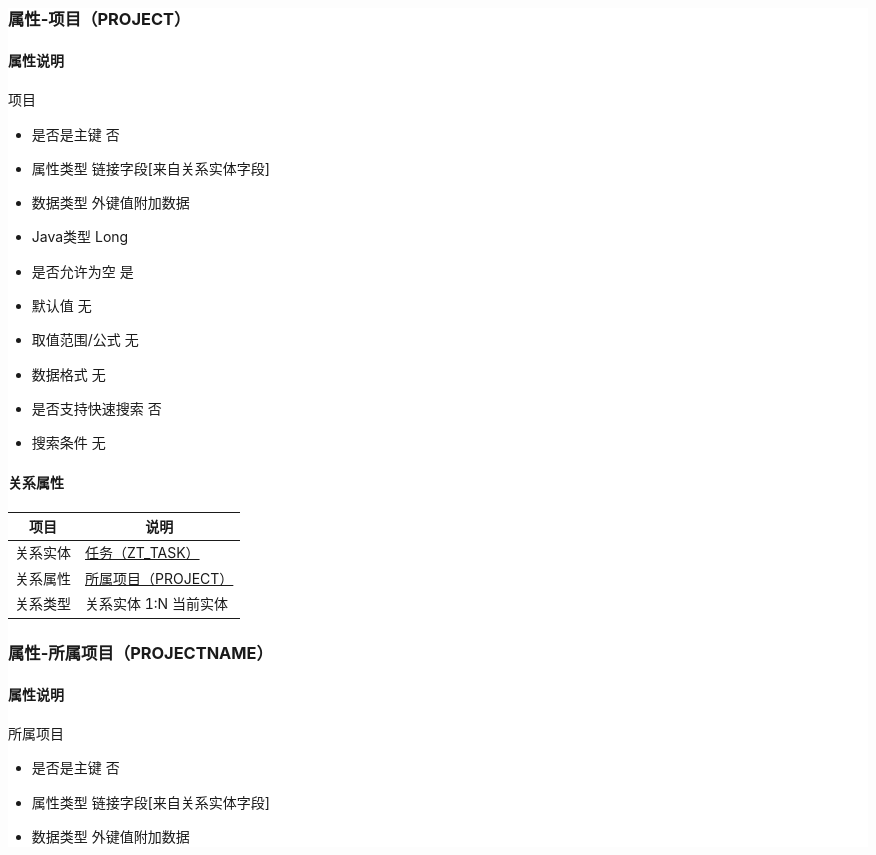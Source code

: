### 属性-项目（PROJECT）
#### 属性说明
项目

- 是否是主键
否

- 属性类型
链接字段[来自关系实体字段]

- 数据类型
外键值附加数据

- Java类型
Long

- 是否允许为空
是

- 默认值
无

- 取值范围/公式
无

- 数据格式
无

- 是否支持快速搜索
否

- 搜索条件
无

#### 关系属性
| 项目 | 说明 |
| ---- | ---- |
| 关系实体 | [任务（ZT_TASK）](../zentao/Task) |
| 关系属性 | [所属项目（PROJECT）](../zentao/Task/#属性-所属项目（PROJECT）) |
| 关系类型 | 关系实体 1:N 当前实体 |

### 属性-所属项目（PROJECTNAME）
#### 属性说明
所属项目

- 是否是主键
否

- 属性类型
链接字段[来自关系实体字段]

- 数据类型
外键值附加数据
